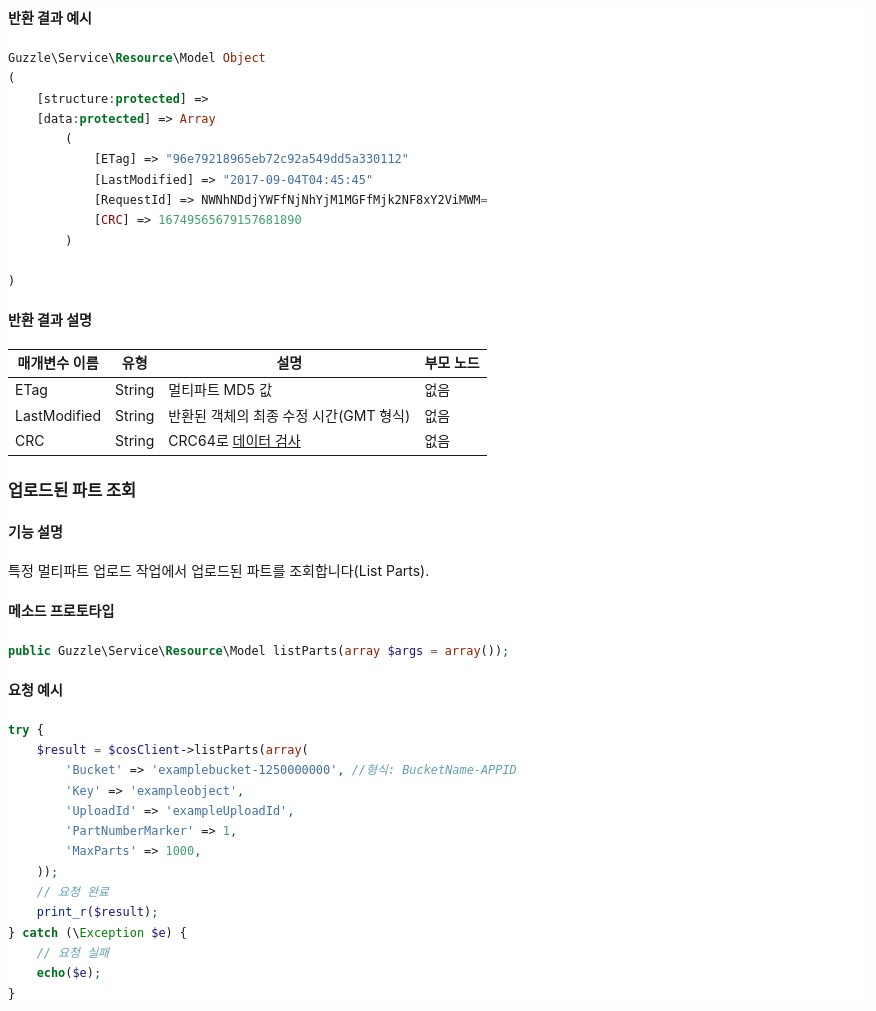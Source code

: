 #### 반환 결과 예시

```php
Guzzle\Service\Resource\Model Object
(
    [structure:protected] => 
    [data:protected] => Array
        (
            [ETag] => "96e79218965eb72c92a549dd5a330112"
            [LastModified] => "2017-09-04T04:45:45"
            [RequestId] => NWNhNDdjYWFfNjNhYjM1MGFfMjk2NF8xY2ViMWM=
            [CRC] => 16749565679157681890
        )

)
```

#### 반환 결과 설명

| 매개변수 이름     | 유형   | 설명                           | 부모 노드 |
| ------------ | ------ | ------------------------------ | ------ |
| ETag         | String | 멀티파트 MD5 값                  | 없음     |
| LastModified | String | 반환된 객체의 최종 수정 시간(GMT 형식) | 없음     |
| CRC     | String | CRC64로 [데이터 검사](https://intl.cloud.tencent.com/document/product/436/34078) | 없음     |


### 업로드된 파트 조회

#### 기능 설명

특정 멀티파트 업로드 작업에서 업로드된 파트를 조회합니다(List Parts).

#### 메소드 프로토타입

```php
public Guzzle\Service\Resource\Model listParts(array $args = array());
```

#### 요청 예시

[//]: # ".cssg-snippet-list-parts"

```php
try {
    $result = $cosClient->listParts(array(
        'Bucket' => 'examplebucket-1250000000', //형식: BucketName-APPID
        'Key' => 'exampleobject',
        'UploadId' => 'exampleUploadId',
        'PartNumberMarker' => 1,
        'MaxParts' => 1000,
    )); 
    // 요청 완료
    print_r($result);
} catch (\Exception $e) {
    // 요청 실패
    echo($e);
}
```


[//]: # ".cssg-snippet-get-bucket-comp"
[//]: # ".cssg-snippet-list-object-versioning"
[//]: # ".cssg-snippet-put-object"
[//]: # ".cssg-snippet-put-object-archive"
[//]: # ".cssg-snippet-put-object-with-content-type"
[//]: # ".cssg-snippet-put-object-with-new-foler"
[//]: # ".cssg-snippet-head-object"
[//]: #	".cssg-snippet-get-object"
[//]: # ".cssg-snippet-get-object-range"
[//]: # ".cssg-snippet-get-object-with-versionId"
[//]: # ".cssg-snippet-copy-object"
[//]: # ".cssg-snippet-copy-object-with-versionId"
[//]: # ".cssg-snippet-copy-object-update-storage-class"
[//]: # ".cssg-snippet-copy-object-update-metadata"
[//]: # ".cssg-snippet-delete-object"
[//]: # ".cssg-snippet-delete-multi-object"
[//]: # ".cssg-snippet-delete-prefix"
[//]: # ".cssg-snippet-restore-object"
[//]: # ".cssg-snippet-list-multi-upload"
[//]: # ".cssg-snippet-init-multi-upload"
[//]: # ".cssg-snippet-upload-part"
[//]: # ".cssg-snippet-upload-part-copy"
[//]: # ".cssg-snippet-complete-multi-upload"
[//]: # ".cssg-snippet-abort-multi-upload"
[//]: # ".cssg-snippet-transfer-upload-file"
[//]: # ".cssg-snippet-transfer-upload-file-archive"
[//]: # ".cssg-snippet-transfer-upload-file-with-meta"
[//]: # ".cssg-snippet-transfer-upload-folder"
[//]: # ".cssg-snippet-download-object"
[//]: # ".cssg-snippet-download-folder"
[//]: # ".cssg-snippet-transfer-copy-object"
[//]: # ".cssg-snippet-transfer-copy-object-update-storage-class"
[//]: # ".cssg-snippet-transfer-copy-object-update-metadata"